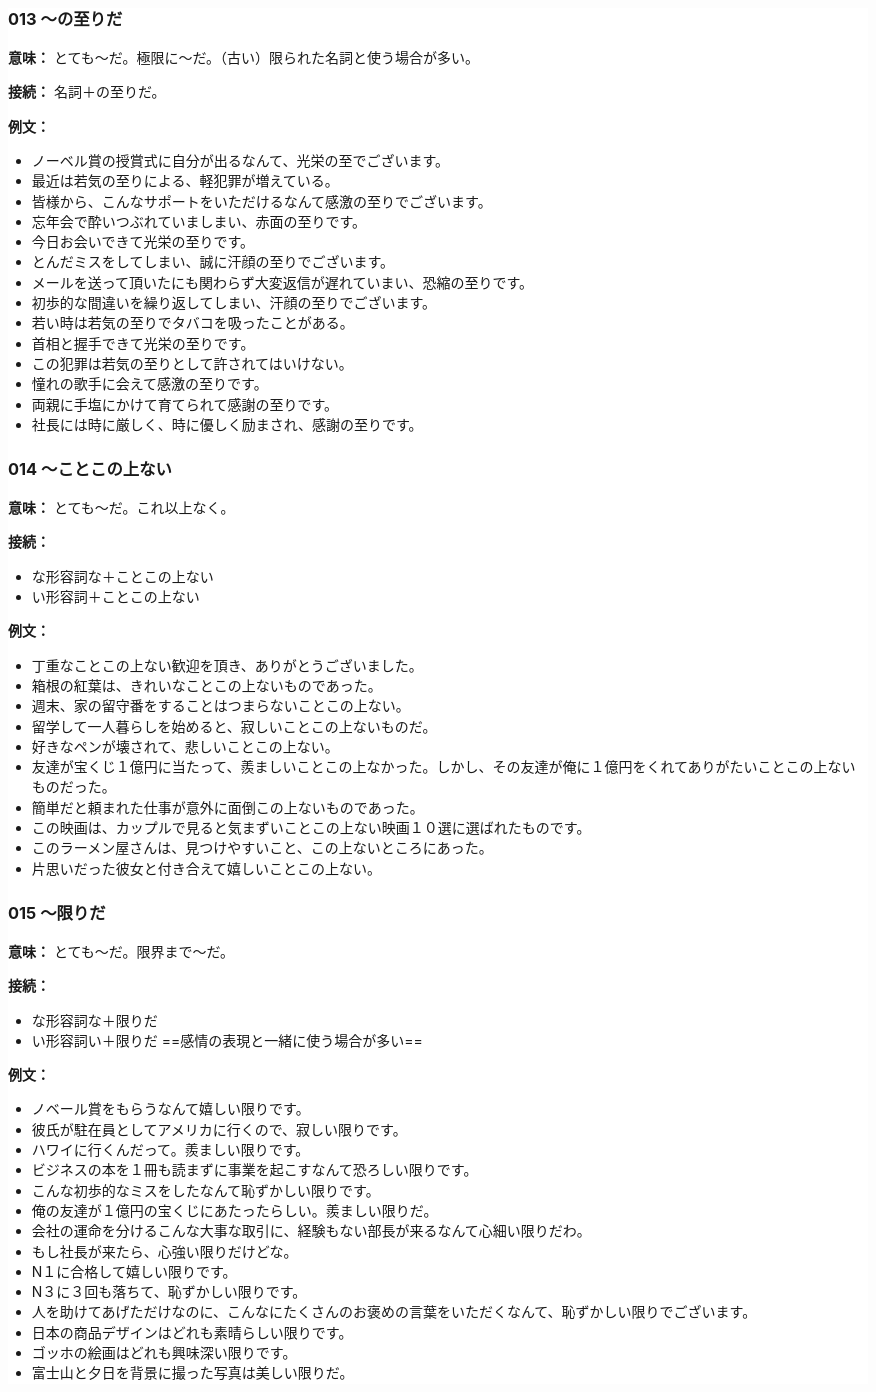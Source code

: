 ### 013 〜の至りだ
**意味：** とても〜だ。極限に〜だ。（古い）限られた名詞と使う場合が多い。

**接続：** 名詞＋の至りだ。

**例文：**
- ノーベル賞の授賞式に自分が出るなんて、光栄の至でございます。
- 最近は若気の至りによる、軽犯罪が増えている。
- 皆様から、こんなサポートをいただけるなんて感激の至りでございます。
- 忘年会で酔いつぶれていましまい、赤面の至りです。
- 今日お会いできて光栄の至りです。
- とんだミスをしてしまい、誠に汗顔の至りでございます。
- メールを送って頂いたにも関わらず大変返信が遅れていまい、恐縮の至りです。
- 初歩的な間違いを繰り返してしまい、汗顔の至りでございます。
- 若い時は若気の至りでタバコを吸ったことがある。
- 首相と握手できて光栄の至りです。
- この犯罪は若気の至りとして許されてはいけない。
- 憧れの歌手に会えて感激の至りです。
- 両親に手塩にかけて育てられて感謝の至りです。
- 社長には時に厳しく、時に優しく励まされ、感謝の至りです。

### 014 〜ことこの上ない
**意味：** とても〜だ。これ以上なく。

**接続：** 
- な形容詞な＋ことこの上ない
- い形容詞＋ことこの上ない

**例文：**
- 丁重なことこの上ない歓迎を頂き、ありがとうございました。
- 箱根の紅葉は、きれいなことこの上ないものであった。
- 週末、家の留守番をすることはつまらないことこの上ない。
- 留学して一人暮らしを始めると、寂しいことこの上ないものだ。
- 好きなペンが壊されて、悲しいことこの上ない。
- 友達が宝くじ１億円に当たって、羨ましいことこの上なかった。しかし、その友達が俺に１億円をくれてありがたいことこの上ないものだった。
- 簡単だと頼まれた仕事が意外に面倒この上ないものであった。
- この映画は、カップルで見ると気まずいことこの上ない映画１０選に選ばれたものです。
- このラーメン屋さんは、見つけやすいこと、この上ないところにあった。
- 片思いだった彼女と付き合えて嬉しいことこの上ない。

### 015 〜限りだ
**意味：** とても〜だ。限界まで〜だ。

**接続：** 
- な形容詞な＋限りだ
- い形容詞い＋限りだ
==感情の表現と一緒に使う場合が多い==

**例文：**
- ノベール賞をもらうなんて嬉しい限りです。
- 彼氏が駐在員としてアメリカに行くので、寂しい限りです。
- ハワイに行くんだって。羨ましい限りです。
- ビジネスの本を１冊も読まずに事業を起こすなんて恐ろしい限りです。
- こんな初歩的なミスをしたなんて恥ずかしい限りです。
- 俺の友達が１億円の宝くじにあたったらしい。羨ましい限りだ。
- 会社の運命を分けるこんな大事な取引に、経験もない部長が来るなんて心細い限りだわ。
- もし社長が来たら、心強い限りだけどな。
- N１に合格して嬉しい限りです。
- N３に３回も落ちて、恥ずかしい限りです。
- 人を助けてあげただけなのに、こんなにたくさんのお褒めの言葉をいただくなんて、恥ずかしい限りでございます。
- 日本の商品デザインはどれも素晴らしい限りです。
- ゴッホの絵画はどれも興味深い限りです。
- 富士山と夕日を背景に撮った写真は美しい限りだ。
